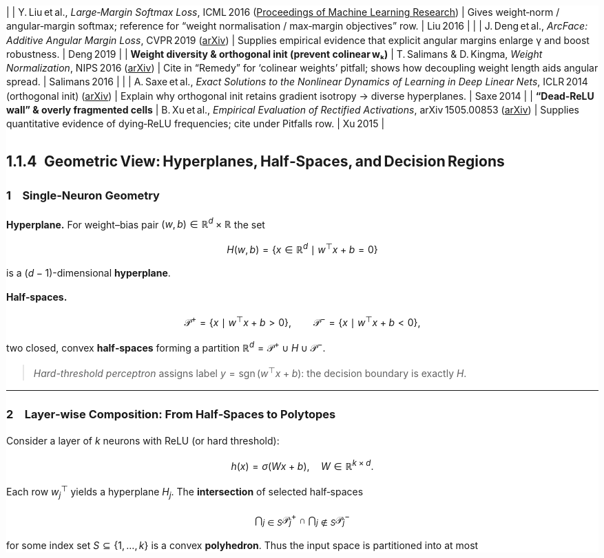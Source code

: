 |                                                              | Y. Liu et al., *Large‑Margin Softmax Loss*, ICML 2016 ([Proceedings of Machine Learning Research][8])                                                                                                                                       | Gives weight‑norm / angular‑margin softmax; reference for “weight normalisation / max‑margin objectives” row.                                                          | Liu 2016                     |
|                                                              | J. Deng et al., *ArcFace: Additive Angular Margin Loss*, CVPR 2019 ([arXiv][9])                                                                                                                                                             | Supplies empirical evidence that explicit angular margins enlarge γ and boost robustness.                                                                              | Deng 2019                    |
| **Weight diversity & orthogonal init (prevent colinear wₖ)** | T. Salimans & D. Kingma, *Weight Normalization*, NIPS 2016 ([arXiv][10])                                                                                                                                                                    | Cite in “Remedy” for ‘colinear weights’ pitfall; shows how decoupling weight length aids angular spread.                                                               | Salimans 2016                |
|                                                              | A. Saxe et al., *Exact Solutions to the Nonlinear Dynamics of Learning in Deep Linear Nets*, ICLR 2014 (orthogonal init) ([arXiv][11])                                                                                                      | Explain why orthogonal init retains gradient isotropy → diverse hyperplanes.                                                                                           | Saxe 2014                    |
| **“Dead‑ReLU wall” & overly fragmented cells**               | B. Xu et al., *Empirical Evaluation of Rectified Activations*, arXiv 1505.00853 ([arXiv][12])                                                                                                                                               | Supplies quantitative evidence of dying‑ReLU frequencies; cite under Pitfalls row.                                                                                     | Xu 2015                      |

[1]: https://math.mit.edu/~rstan/arrangements/arr.html "Hyperplane Arrangments - MIT Mathematics"
[2]: https://mathoverflow.net/questions/193341/number-of-regions-of-a-hyperplane-arrangement-avoiding-a-generic-hyperplane "Number of regions of a hyperplane arrangement avoiding a generic ..."
[3]: https://papers.nips.cc/paper/5422-on-the-number-of-linear-regions-of-deep-neural-networks "On the Number of Linear Regions of Deep Neural Networks - NIPS"
[4]: https://arxiv.org/abs/1602.04485 "[1602.04485] Benefits of depth in neural networks - arXiv"
[5]: https://proceedings.mlr.press/v70/raghu17a/raghu17a.pdf "[PDF] On the Expressive Power of Deep Neural Networks"
[6]: https://proceedings.mlr.press/v97/hanin19a.html "Complexity of Linear Regions in Deep Networks"
[7]: https://arxiv.org/abs/1711.02114 "Bounding and Counting Linear Regions of Deep Neural Networks"
[8]: https://proceedings.mlr.press/v48/liud16.pdf "[PDF] Large-Margin Softmax Loss for Convolutional Neural Networks"
[9]: https://arxiv.org/abs/1801.07698 "ArcFace: Additive Angular Margin Loss for Deep Face Recognition"
[10]: https://arxiv.org/abs/1602.07868 "Weight Normalization: A Simple Reparameterization to Accelerate Training of Deep Neural Networks"
[11]: https://arxiv.org/abs/1312.6120 "Exact solutions to the nonlinear dynamics of learning in deep linear neural networks"
[12]: https://arxiv.org/abs/1505.00853 "Empirical Evaluation of Rectified Activations in Convolutional Network"

## 1.1.4 Geometric View: Hyperplanes, Half‑Spaces, and Decision Regions

### 1 Single‑Neuron Geometry

**Hyperplane.**
For weight–bias pair $(w,b)\in\mathbb{R}^{d}\times\mathbb{R}$ the set

$$
H(w,b)=\{x\in\mathbb{R}^{d}\mid w^{\top}x+b=0\}
$$

is a $(d-1)$-dimensional **hyperplane**.

**Half‑spaces.**

$$
\mathcal{P}^{+}=\{x\mid w^{\top}x+b>0\},\qquad
\mathcal{P}^{-}=\{x\mid w^{\top}x+b<0\},
$$

two closed, convex **half‑spaces** forming a partition $\mathbb{R}^{d}=\mathcal{P}^{+}\cup H\cup\mathcal{P}^{-}$.

> *Hard-threshold perceptron* assigns label $y=\operatorname{sgn}(w^{\top}x+b)$: the decision boundary is exactly $H$.

---

### 2 Layer‑wise Composition: From Half‑Spaces to Polytopes

Consider a layer of $k$ neurons with ReLU (or hard threshold):

$$
h(x)=\sigma(Wx+b),\quad W\in\mathbb{R}^{k\times d}.
$$

Each row $w_j^{\top}$ yields a hyperplane $H_j$.  The **intersection** of selected half‑spaces

$$
\bigcap_{j\in S}\mathcal{P}^{+}_{j}\cap\bigcap_{j\notin S}\mathcal{P}^{-}_{j}
$$

for some index set $S\subseteq\{1,\dots,k\}$ is a convex **polyhedron**.
Thus the input space is partitioned into at most


[1]: https://www.cs.huji.ac.il/~shais/UnderstandingMachineLearning/understanding-machine-learning-theory-algorithms.pdf "[PDF] Understanding Machine Learning: From Theory to Algorithms"
[2]: https://math.stackexchange.com/questions/1507139/vc-dimension-of-real-linear-classifier-proof "VC-Dimension of Real Linear Classifier Proof"
[3]: https://cognitivemedium.com/magic_paper/assets/Cybenko.pdf "[PDF] Cybenko.pdf - Cognitive Medium"
[4]: https://www.sciencedirect.com/science/article/pii/089360809190009T "Approximation capabilities of multilayer feedforward networks"
[5]: https://hutter1.net/publ/snnapprox.pdf "[PDF] Introduction to Neural Network Approximation Theory"
[6]: https://proceedings.mlr.press/v49/telgarsky16.html "benefits of depth in neural networks"
[7]: https://papers.nips.cc/paper/5422-on-the-number-of-linear-regions-of-deep-neural-networks "On the Number of Linear Regions of Deep Neural Networks - NIPS"
[1]: https://arxiv.org/abs/2402.02454 "On the Role of Initialization on the Implicit Bias in Deep Linear Networks"
[2]: https://arxiv.org/abs/2502.20531 "Learning Dynamics of Deep Linear Networks Beyond the Edge of Stability"
[3]: https://www.arxiv.org/pdf/2506.19296 "The Effect of Depth on the Expressivity of Deep Linear State-Space Models"
[4]: https://openreview.net/forum?id=SEj9uopOWP&referrer=%5Bthe+profile+of+Cengiz+Pehlevan%5D%28%2Fprofile%3Fid%3D~Cengiz_Pehlevan2%29 "Deep Linear Network Training Dynamics from Random Initialization"
[5]: https://openreview.net/forum?id=Ucpfdn66k2 "When Are Bias-Free ReLU Networks Effectively Linear Networks? | OpenReview"
[6]: https://openreview.net/pdf?id=dpDw5U04SU "[PDF] MINIMUM WIDTH FOR UNIVERSAL APPROXIMATION - OpenReview"
[7]: https://arxiv.org/abs/2411.08735 "New advances in universal approximation with neural networks of minimal width"
[8]: https://arxiv.org/pdf/2407.12895 "[PDF] arXiv:2407.12895v1 [cs.LG] 17 Jul 2024"
[9]: https://arxiv.org/abs/2504.07371 "Minimum width for universal approximation using squashable activation functions"
[10]: https://arxiv.org/abs/2506.16065 "Floating-Point Neural Networks Are Provably Robust Universal Approximators"
[1]: https://proceedings.mlr.press/v9/glorot10a/glorot10a.pdf "[PDF] Understanding the difficulty of training deep feedforward neural ..."
[2]: https://www.bioinf.jku.at/publications/older/2904.pdf "[PDF] Recurrent Neural Net Learning and Vanishing Gradient"
[3]: https://www.cs.toronto.edu/~fritz/absps/reluICML.pdf "[PDF] Rectified Linear Units Improve Restricted Boltzmann Machines"
[4]: https://ai.stanford.edu/~amaas/papers/relu_hybrid_icml2013_final.pdf "[PDF] Rectifier Nonlinearities Improve Neural Network Acoustic Models"
[5]: https://www.cv-foundation.org/openaccess/content_iccv_2015/papers/He_Delving_Deep_into_ICCV_2015_paper.pdf "[PDF] Delving Deep into Rectifiers: Surpassing Human-Level Performance ..."
[6]: https://arxiv.org/abs/1511.07289 "Fast and Accurate Deep Network Learning by Exponential Linear ..."
[7]: https://proceedings.neurips.cc/paper/6698-self-normalizing-neural-networks.pdf "[PDF] Self-Normalizing Neural Networks - NIPS"
[8]: https://arxiv.org/abs/1706.02515 "Self-Normalizing Neural Networks"
[9]: https://arxiv.org/abs/1606.08415 "[1606.08415] Gaussian Error Linear Units (GELUs) - arXiv"
[10]: https://arxiv.org/abs/1710.05941 "[1710.05941] Searching for Activation Functions - arXiv"
[11]: https://arxiv.org/abs/1908.08681 "Mish: A Self Regularized Non-Monotonic Activation Function - arXiv"
[12]: https://openaccess.thecvf.com/content_ICCV_2019/papers/Howard_Searching_for_MobileNetV3_ICCV_2019_paper.pdf "[PDF] Searching for MobileNetV3 - CVF Open Access"
[13]: https://pytorch.org/docs/stable/generated/torch.nn.Hardswish.html "Hardswish — PyTorch 2.7 documentation"
[14]: https://arxiv.org/pdf/2109.14545 "[PDF] Activation Functions in Deep Learning - arXiv"
[15]: https://arxiv.org/pdf/2010.09458 "[PDF] Review and Comparison of Commonly Used Activation Functions for ..."
[16]: https://arxiv.org/abs/2105.05495 "LipBaB: Computing exact Lipschitz constant of ReLU networks - arXiv"
[1]: https://arxiv.org/abs/2402.09092 "Three Decades of Activations: A Comprehensive Survey of 400 Activation Functions for Neural Networks"
[2]: https://arxiv.org/abs/2412.20269 "[2412.20269] TeLU Activation Function for Fast and Stable Deep Learning"
[3]: https://arxiv.org/html/2407.09580v1 "Don’t Fear Peculiar Activation Functions: EUAF and Beyond"
[4]: https://papers.ssrn.com/sol3/papers.cfm?abstract_id=5215137 "Neuron-Level Activation Learning in Neural Networks: A Self-Configuring AI Approach by Bekir Tolga Tutuncuoglu :: SSRN"
[5]: https://arxiv.org/abs/2505.22074 "[2505.22074] The Resurrection of the ReLU"
[6]: https://arxiv.org/abs/2506.22429 "[2506.22429] Beyond ReLU: How Activations Affect Neural Kernels and Random Wide Networks"
[7]: https://arxiv.org/html/2401.14033v1 "Novel Quadratic Constraints for Extending LipSDP beyond Slope-Restricted Activations"
[8]: https://arxiv.org/abs/2504.04009 "[2504.04009] Engineering nonlinear activation functions for all-optical neural networks via quantum interference"
[1]: https://arxiv.org/abs/2412.18283 "On the Local Complexity of Linear Regions in Deep ReLU Networks"
[2]: https://arxiv.org/pdf/2405.09878 "[PDF] Hyperplane Arrangements and Fixed Points in Iterated PWL Neural ..."
[3]: https://arxiv.org/abs/2403.11871 "The Real Tropical Geometry of Neural Networks"
[4]: https://arxiv.org/html/2505.16716 "The Computational Complexity of Counting Linear Regions in ReLU ..."
[5]: https://dl.acm.org/doi/10.1109/TPAMI.2025.3548620 "On the Upper Bounds of Number of Linear Regions and ..."
[6]: https://epubs.siam.org/doi/10.1137/24M1646996 "Algorithmic Determination of the Combinatorial Structure of the ..."
[7]: https://openreview.net/pdf/10dba66b40804f130f9e132ecf6a2131e7d57162.pdf "[PDF] TROPICAL GEOMETRY FEATURES FOR NOVELTY DE- TECTION ..."
[8]: https://robotics.ntua.gr/icassp-2024-tutorial/ "ICASSP 2024: P. Maragos, “Tropical Geometry for Machine ... - IRAL"
[1]: https://www.ling.upenn.edu/courses/cogs501/Rosenblatt1958.pdf "[PDF] THE PERCEPTRON: A PROBABILISTIC MODEL FOR ..."
[2]: https://cs.uwaterloo.ca/~y328yu/classics/novikoff.pdf "[PDF] On Convergence proofs for perceptrons"
[3]: https://cs.nyu.edu/~mohri/pub/pmb.pdf "[PDF] Perceptron Mistake Bounds - NYU Computer Science"
[4]: https://www.cs.huji.ac.il/~shais/UnderstandingMachineLearning/understanding-machine-learning-theory-algorithms.pdf "[PDF] Understanding Machine Learning: From Theory to Algorithms"
[5]: https://www.robots.ox.ac.uk/~fwood/teaching/W4315_Fall2010/Lectures/gauss_markov_theorem/main.pdf "[PDF] Gauss Markov Theorem"
[6]: https://www.sas.upenn.edu/~fdiebold/NoHesitations/BookAdvanced.pdf "[PDF] The Elements of Statistical Learning - Penn Arts & Sciences"
[7]: https://web.stanford.edu/~mrosenfe/soc_meth_proj3/matrix_OLS_NYU_notes.pdf "[PDF] OLS in Matrix Form"
[8]: https://web.ics.purdue.edu/~jltobias/671/lecture_notes/regression3.pdf "[PDF] Regression #3: Properties of OLS Estimator - Purdue University"
[9]: https://web.stanford.edu/~boyd/cvxbook/bv_cvxbook.pdf "[PDF] Convex Optimization - Stanford University"
[10]: https://www.di.ens.fr/appstat/spring-2019/lecture_notes/Lesson5_ConvexAnalysis.pdf "[PDF] Logistic regression and convex analysis"
[11]: https://cs.uwaterloo.ca/~y328yu/teaching/480/480-note-log.pdf "[PDF] 3 Logistic Regression - University of Waterloo"
[12]: https://www.cedar.buffalo.edu/~srihari/CSE574/Chap4/4.3.3-IRLS.pdf "[PDF] Iterative Reweighted Least Squares - CEDAR"
[13]: https://www.personal.soton.ac.uk/dab1f10/aism92.pdf "[PDF] Multinomial logistic regression algorithm"
[14]: https://www.researchgate.net/publication/31354843_On_the_Existence_of_Maximum_Likelihood_Estimates_in_Logistic_Regression_Models "(PDF) On the Existence of Maximum Likelihood Estimates in Logistic ..."
[1]: https://home.cs.colorado.edu/~mozer/Teaching/syllabi/6622/papers/Platt1999.pdf "[PDF] Probabilistic Outputs for Support Vector Machines and Comparisons ..."
[2]: https://cseweb.ucsd.edu/~elkan/calibrated.pdf "[PDF] Obtaining calibrated probability estimates from decision trees and ..."
[3]: https://www.cs.cornell.edu/~alexn/papers/calibration.icml05.crc.rev3.pdf "[PDF] Predicting Good Probabilities With Supervised Learning"
[4]: https://proceedings.mlr.press/v70/guo17a/guo17a.pdf "[PDF] On Calibration of Modern Neural Networks"
[5]: https://prod-c2g.s3.amazonaws.com/cs224n/Fall2012/files/goodman-2001.pdf "[PDF] A Bit of Progress in Language Modeling Extended Version - AWS"
[6]: https://www.iro.umontreal.ca/~lisa/pointeurs/hierarchical-nnlm-aistats05.pdf "[PDF] Hierarchical Probabilistic Neural Network Language Model"
[7]: https://www.cs.toronto.edu/~amnih/papers/hlbl_final.pdf "[PDF] A Scalable Hierarchical Distributed Language Model"
[8]: https://proceedings.mlr.press/r4/bengio03a/bengio03a.pdf "[PDF] Quick Training of Probabilistic Neural Nets by Importance Sampling"
[9]: https://www.iro.umontreal.ca/~lisa/pointeurs/importance_samplingIEEEtnn.pdf "[PDF] Adaptive Importance Sampling to Accelerate Training of a Neural ..."
[10]: https://proceedings.mlr.press/v9/gutmann10a/gutmann10a.pdf "[PDF] A new estimation principle for unnormalized statistical models"
[11]: https://icml.cc/2012/papers/855.pdf "[PDF] A fast and simple algorithm for training neural probabilistic language ..."
[12]: https://arxiv.org/pdf/1301.3781 "[PDF] Efficient Estimation of Word Representations in Vector Space - arXiv"
[13]: https://aclanthology.org/P15-1001.pdf "[PDF] On Using Very Large Target Vocabulary for Neural Machine ..."
[14]: https://david.grangier.info/papers/2017/grave-softmax-2017.pdf "[PDF] Efficient softmax approximation for GPUs - David Grangier"
[1]: https://proceedings.mlr.press/v70/guo17a/guo17a.pdf "[PDF] On Calibration of Modern Neural Networks"
[2]: https://proceedings.neurips.cc/paper/9547-can-you-trust-your-models-uncertainty-evaluating-predictive-uncertainty-under-dataset-shift.pdf "[PDF] Can you trust your model's uncertainty? Evaluating predictive ..."
[3]: https://arxiv.org/abs/1910.12656 "Beyond temperature scaling: Obtaining well-calibrated multiclass ..."
[4]: https://arxiv.org/abs/1906.02629 "When Does Label Smoothing Help?"
[5]: https://papers.neurips.cc/paper/2020/file/aeb7b30ef1d024a76f21a1d40e30c302-Paper.pdf "[PDF] Calibrating Deep Neural Networks using Focal Loss"
[6]: https://www.researchgate.net/publication/320394380_Beta_calibration_a_well-founded_and_easily_implemented_improvement_on_logistic_calibration_for_binary_classifiers "Beta calibration: a well-founded and easily implemented ..."
[7]: https://www.iro.umontreal.ca/~lisa/pointeurs/hierarchical-nnlm-aistats05.pdf "[PDF] Hierarchical Probabilistic Neural Network Language Model"
[8]: https://arxiv.org/abs/1609.04309 "Efficient softmax approximation for GPUs"
[9]: https://openreview.net/pdf?id=WK7rXij5VC "[PDF] Adaptive Softmax Trees for Many-Class Classification - OpenReview"
[10]: https://arxiv.org/pdf/1301.3781 "[PDF] Efficient Estimation of Word Representations in Vector Space - arXiv"
[11]: https://www.jmlr.org/papers/volume13/gutmann12a/gutmann12a.pdf "[PDF] Noise-Contrastive Estimation of Unnormalized Statistical Models ..."
[12]: https://icml.cc/2012/papers/855.pdf "[PDF] A fast and simple algorithm for training neural probabilistic language ..."
[13]: https://aclanthology.org/P15-1001.pdf "[PDF] On Using Very Large Target Vocabulary for Neural Machine ..."
[14]: https://www.researchgate.net/publication/284788422_BlackOut_Speeding_up_Recurrent_Neural_Network_Language_Models_With_Very_Large_Vocabularies "(PDF) BlackOut: Speeding up Recurrent Neural Network Language ..."
[15]: https://arxiv.org/abs/1602.02068 "From Softmax to Sparsemax: A Sparse Model of Attention and Multi-Label Classification"
[16]: https://arxiv.org/abs/1905.05702 "Sparse Sequence-to-Sequence Models"
[1]: https://pmc.ncbi.nlm.nih.gov/articles/PMC3187646/ "A History of Spike-Timing-Dependent Plasticity - PubMed Central"
[2]: https://pubmed.ncbi.nlm.nih.gov/9852584/ "dependence on spike timing, synaptic strength, and postsynaptic ..."
[3]: https://www.nature.com/articles/nn0900_919 "Competitive Hebbian learning through spike-timing-dependent ..."
[4]: https://www.jneurosci.org/content/26/38/9673 "Triplets of Spikes in a Model of Spike Timing-Dependent Plasticity"
[5]: https://pubmed.ncbi.nlm.nih.gov/14687542/ "Learning in Spiking Neural Networks by Reinforcement of Stochastic ..."
[6]: https://pubmed.ncbi.nlm.nih.gov/17220510/ "Solving the distal reward problem through linkage of STDP and ..."
[7]: https://pubmed.ncbi.nlm.nih.gov/24507189/ "Learning by the dendritic prediction of somatic spiking - PubMed"
[8]: https://hasler.ece.gatech.edu/Published_papers/Technology_overview/MeadNeuro1990.pdf "[PDF] Neuromorphic electronic systems - Proceedings of the IEEE"
[9]: https://www.cs.unc.edu/~montek/teaching/Comp740-Fall16/EmergingTech/Neuromorphic/SciAm-Boahen.pdf "[PDF] Neuromorphic Microchips - Computer Science"
[10]: https://www.frontiersin.org/journals/neuroscience/articles/10.3389/fnins.2011.00073/full "Neuromorphic Silicon Neuron Circuits - Frontiers"
[11]: https://www.science.org/doi/10.1126/science.1254642 "A million spiking-neuron integrated circuit with a scalable ... - Science"
[12]: https://www.sciencedirect.com/science/article/abs/pii/S0743731512000287 "Scalable communications for a million-core neural processing ..."
[13]: https://web.stanford.edu/group/brainsinsilicon/documents/BenjaminEtAlNeurogrid2014.pdf "[PDF] Neurogrid: A Mixed-Analog-Digital Multichip System for Large-Scale ..."
[1]: https://pubmed.ncbi.nlm.nih.gov/9852584/ "dependence on spike timing, synaptic strength, and postsynaptic ..."
[2]: https://pmc.ncbi.nlm.nih.gov/articles/PMC3395004/ "Spike-Timing-Dependent Plasticity: A Comprehensive Overview - PMC"
[3]: https://www.jneurosci.org/content/26/38/9673 "Triplets of Spikes in a Model of Spike Timing-Dependent Plasticity"
[4]: https://pubmed.ncbi.nlm.nih.gov/26834568/ "Neuromodulated Spike-Timing-Dependent Plasticity, and ... - PubMed"
[5]: https://www.nature.com/articles/ncomms13276 "Random synaptic feedback weights support error backpropagation ..."
[6]: https://arxiv.org/abs/1602.05179 "Equilibrium Propagation: Bridging the Gap Between Energy-Based ..."
[7]: https://pubmed.ncbi.nlm.nih.gov/28333583/ "An Approximation of the Error Backpropagation Algorithm ... - PubMed"
[8]: https://proceedings.nips.cc/paper/2020/file/7ba0691b7777b6581397456412a41390-Paper.pdf "[PDF] GAIT-prop: A biologically plausible learning rule derived from ... - NIPS"
[9]: https://www.nature.com/articles/s41467-023-37562-1 "Meta-learning biologically plausible plasticity rules with random ..."
[10]: https://arxiv.org/abs/1901.09948 "Surrogate Gradient Learning in Spiking Neural Networks - arXiv"
[11]: https://pubmed.ncbi.nlm.nih.gov/33513328/ "The Remarkable Robustness of Surrogate Gradient Learning for ..."
[12]: https://redwood.berkeley.edu/wp-content/uploads/2021/08/Davies2018.pdf "[PDF] Loihi: A Neuromorphic Manycore Processor with On-Chip Learning"
[13]: https://download.intel.com/newsroom/2021/new-technologies/neuromorphic-computing-loihi-2-brief.pdf "[PDF] Taking Neuromorphic Computing to the Next Level with Loihi 2 - Intel"
[14]: https://arxiv.org/html/2408.16096v1 "Accelerating Sensor Fusion in Neuromorphic Computing - arXiv"
[15]: https://newsroom.intel.com/artificial-intelligence/intel-builds-worlds-largest-neuromorphic-system-to-enable-more-sustainable-ai "Intel Builds World's Largest Neuromorphic System to Enable More ..."
[16]: https://redwood.berkeley.edu/wp-content/uploads/2021/08/Akopyan2015.pdf "[PDF] TrueNorth: Design and Tool Flow of a 65 mW 1 Million Neuron ..."
[17]: https://www.frontiersin.org/journals/neuroscience/articles/10.3389/fnins.2019.00231/full "SpiNNTools: The Execution Engine for the SpiNNaker Platform"
[18]: https://arxiv.org/html/2401.04491v1 "SpiNNaker2: A Large-Scale Neuromorphic System for Event-Based ..."
[19]: https://www.frontiersin.org/journals/neuroscience/articles/10.3389/fnins.2022.795876/full "The BrainScaleS-2 Accelerated Neuromorphic System With Hybrid ..."
[20]: https://pmc.ncbi.nlm.nih.gov/articles/PMC9201569/ "Benchmarking Neuromorphic Hardware and Its Energy Expenditure"
[21]: https://www.nature.com/articles/s43588-021-00184-y "Opportunities for neuromorphic computing algorithms and applications"
[22]: https://en.wikipedia.org/wiki/Event_camera "Event camera"